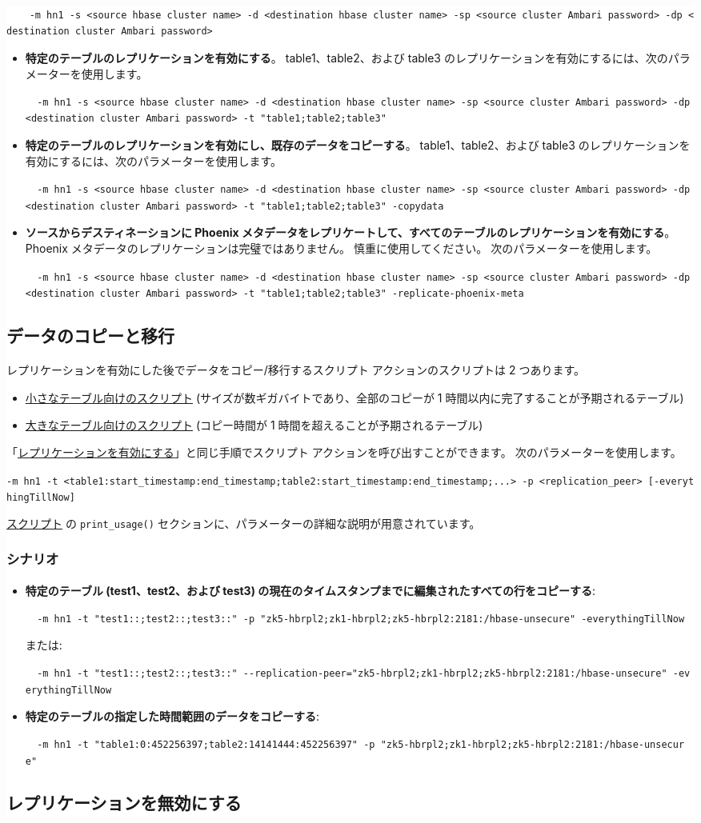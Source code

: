         -m hn1 -s <source hbase cluster name> -d <destination hbase cluster name> -sp <source cluster Ambari password> -dp <destination cluster Ambari password>  

- **特定のテーブルのレプリケーションを有効にする**。 table1、table2、および table3 のレプリケーションを有効にするには、次のパラメーターを使用します。

        -m hn1 -s <source hbase cluster name> -d <destination hbase cluster name> -sp <source cluster Ambari password> -dp <destination cluster Ambari password> -t "table1;table2;table3"

- **特定のテーブルのレプリケーションを有効にし、既存のデータをコピーする**。 table1、table2、および table3 のレプリケーションを有効にするには、次のパラメーターを使用します。

        -m hn1 -s <source hbase cluster name> -d <destination hbase cluster name> -sp <source cluster Ambari password> -dp <destination cluster Ambari password> -t "table1;table2;table3" -copydata

- **ソースからデスティネーションに Phoenix メタデータをレプリケートして、すべてのテーブルのレプリケーションを有効にする**。 Phoenix メタデータのレプリケーションは完璧ではありません。 慎重に使用してください。 次のパラメーターを使用します。

        -m hn1 -s <source hbase cluster name> -d <destination hbase cluster name> -sp <source cluster Ambari password> -dp <destination cluster Ambari password> -t "table1;table2;table3" -replicate-phoenix-meta

## <a name="copy-and-migrate-data"></a>データのコピーと移行

レプリケーションを有効にした後でデータをコピー/移行するスクリプト アクションのスクリプトは 2 つあります。

- [小さなテーブル向けのスクリプト](https://raw.githubusercontent.com/Azure/hbase-utils/master/replication/hdi_copy_table.sh) (サイズが数ギガバイトであり、全部のコピーが 1 時間以内に完了することが予期されるテーブル)

- [大きなテーブル向けのスクリプト](https://raw.githubusercontent.com/Azure/hbase-utils/master/replication/nohup_hdi_copy_table.sh) (コピー時間が 1 時間を超えることが予期されるテーブル)

「[レプリケーションを有効にする](#enable-replication)」と同じ手順でスクリプト アクションを呼び出すことができます。 次のパラメーターを使用します。

    -m hn1 -t <table1:start_timestamp:end_timestamp;table2:start_timestamp:end_timestamp;...> -p <replication_peer> [-everythingTillNow]

[スクリプト](https://github.com/Azure/hbase-utils/blob/master/replication/hdi_copy_table.sh) の `print_usage()` セクションに、パラメーターの詳細な説明が用意されています。

### <a name="scenarios"></a>シナリオ

- **特定のテーブル (test1、test2、および test3) の現在のタイムスタンプまでに編集されたすべての行をコピーする**:

        -m hn1 -t "test1::;test2::;test3::" -p "zk5-hbrpl2;zk1-hbrpl2;zk5-hbrpl2:2181:/hbase-unsecure" -everythingTillNow
  または:

        -m hn1 -t "test1::;test2::;test3::" --replication-peer="zk5-hbrpl2;zk1-hbrpl2;zk5-hbrpl2:2181:/hbase-unsecure" -everythingTillNow


- **特定のテーブルの指定した時間範囲のデータをコピーする**:

        -m hn1 -t "table1:0:452256397;table2:14141444:452256397" -p "zk5-hbrpl2;zk1-hbrpl2;zk5-hbrpl2:2181:/hbase-unsecure"


## <a name="disable-replication"></a>レプリケーションを無効にする
